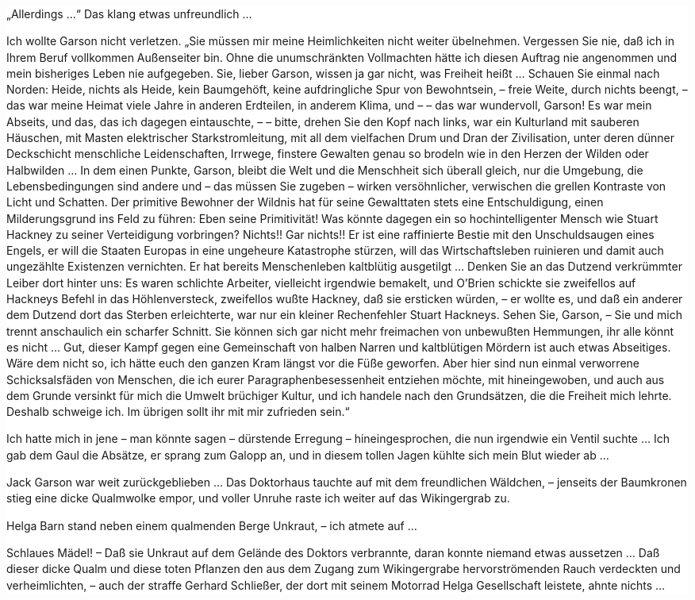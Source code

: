 „Allerdings …“ Das klang etwas unfreundlich …

Ich wollte Garson nicht verletzen. „Sie müssen mir meine Heimlichkeiten nicht
weiter übelnehmen. Vergessen Sie nie, daß ich in Ihrem Beruf vollkommen
Außenseiter bin. Ohne die unumschränkten Vollmachten hätte ich diesen Auftrag
nie angenommen und mein bisheriges Leben nie aufgegeben. Sie, lieber Garson,
wissen ja gar nicht, was Freiheit heißt … Schauen Sie einmal nach Norden:
Heide, nichts als Heide, kein Baumgehöft, keine aufdringliche Spur von
Bewohntsein, – freie Weite, durch nichts beengt, – das war meine Heimat viele
Jahre in anderen Erdteilen, in anderem Klima, und – – das war wundervoll,
Garson! Es war mein Abseits, und das, das ich dagegen eintauschte, – – bitte,
drehen Sie den Kopf nach links, war ein Kulturland mit sauberen Häuschen, mit
Masten elektrischer Starkstromleitung, mit all dem vielfachen Drum und Dran der
Zivilisation, unter deren dünner Deckschicht menschliche Leidenschaften,
Irrwege, finstere Gewalten genau so brodeln wie in den Herzen der Wilden oder
Halbwilden … In dem einen Punkte, Garson, bleibt die Welt und die Menschheit
sich überall gleich, nur die Umgebung, die Lebensbedingungen sind andere und –
das müssen Sie zugeben – wirken versöhnlicher, verwischen die grellen Kontraste
von Licht und Schatten. Der primitive Bewohner der Wildnis hat für seine
Gewalttaten stets eine Entschuldigung, einen Milderungsgrund ins Feld zu
führen: Eben seine Primitivität! Was könnte dagegen ein so hochintelligenter
Mensch wie Stuart Hackney zu seiner Verteidigung vorbringen? Nichts!! Gar
nichts!! Er ist eine raffinierte Bestie mit den Unschuldsaugen eines Engels, er
will die Staaten Europas in eine ungeheure Katastrophe stürzen, will das
Wirtschaftsleben ruinieren und damit auch ungezählte Existenzen vernichten. Er
hat bereits Menschenleben kaltblütig ausgetilgt … Denken Sie an das Dutzend
verkrümmter Leiber dort hinter uns: Es waren schlichte Arbeiter, vielleicht
irgendwie bemakelt, und O’Brien schickte sie zweifellos auf Hackneys Befehl in
das Höhlenversteck, zweifellos wußte Hackney, daß sie ersticken würden, – er
wollte es, und daß ein anderer dem Dutzend dort das Sterben erleichterte, war
nur ein kleiner Rechenfehler Stuart Hackneys. Sehen Sie, Garson, – Sie und mich
trennt anschaulich ein scharfer Schnitt. Sie können sich gar nicht mehr
freimachen von unbewußten Hemmungen, ihr alle könnt es nicht … Gut, dieser
Kampf gegen eine Gemeinschaft von halben Narren und kaltblütigen Mördern ist
auch etwas Abseitiges. Wäre dem nicht so, ich hätte euch den ganzen Kram längst
vor die Füße geworfen. Aber hier sind nun einmal verworrene Schicksalsfäden von
Menschen, die ich eurer Paragraphenbesessenheit entziehen möchte, mit
hineingewoben, und auch aus dem Grunde versinkt für mich die Umwelt brüchiger
Kultur, und ich handele nach den Grundsätzen, die die Freiheit mich lehrte.
Deshalb schweige ich. Im übrigen sollt ihr mit mir zufrieden sein.“

Ich hatte mich in jene – man könnte sagen – dürstende Erregung –
hineingesprochen, die nun irgendwie ein Ventil suchte … Ich gab dem Gaul die
Absätze, er sprang zum Galopp an, und in diesem tollen Jagen kühlte sich mein
Blut wieder ab …

Jack Garson war weit zurückgeblieben … Das Doktorhaus tauchte auf mit dem
freundlichen Wäldchen, – jenseits der Baumkronen stieg eine dicke Qualmwolke
empor, und voller Unruhe raste ich weiter auf das Wikingergrab zu.

Helga Barn stand neben einem qualmenden Berge Unkraut, – ich atmete auf …

Schlaues Mädel! – Daß sie Unkraut auf dem Gelände des Doktors verbrannte, daran
konnte niemand etwas aussetzen … Daß dieser dicke Qualm und diese toten
Pflanzen den aus dem Zugang zum Wikingergrabe hervorströmenden Rauch verdeckten
und verheimlichten, – auch der straffe Gerhard Schließer, der dort mit seinem
Motorrad Helga Gesellschaft leistete, ahnte nichts …
